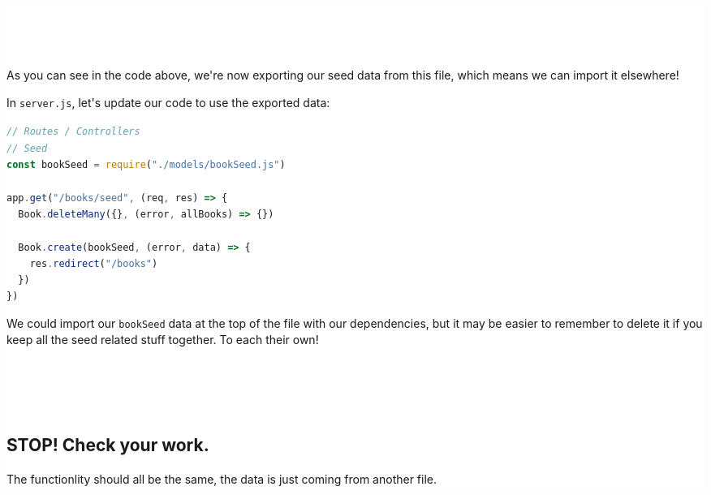 <br>
<br>
<br>

As you can see in the code above, we're now exporting our seed data from this file, which means we can import it elsewhere!

In `server.js`, let's update our code to use the exported data:

```js
// Routes / Controllers
// Seed
const bookSeed = require("./models/bookSeed.js")

app.get("/books/seed", (req, res) => {
  Book.deleteMany({}, (error, allBooks) => {})

  Book.create(bookSeed, (error, data) => {
    res.redirect("/books")
  })
})
```

We could import our `bookSeed` data at the top of the file with our dependencies, but it may be easier to remember to delete it if you keep all the seed related stuff together. To each their own!

<br>
<br>
<br>

## STOP! Check your work.

The functionlity should all be the same, the data is just coming from another file.
